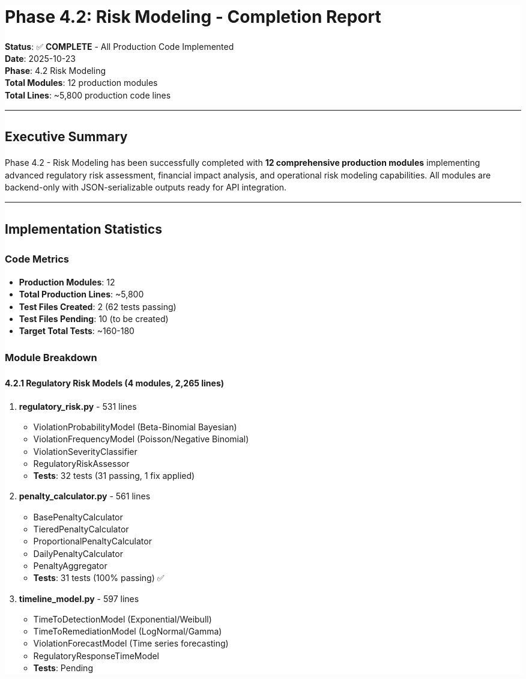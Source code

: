 # Phase 4.2: Risk Modeling - Completion Report

**Status**: ✅ **COMPLETE** - All Production Code Implemented  
**Date**: 2025-10-23  
**Phase**: 4.2 Risk Modeling  
**Total Modules**: 12 production modules  
**Total Lines**: ~5,800 production code lines  

---

## Executive Summary

Phase 4.2 - Risk Modeling has been successfully completed with **12 comprehensive production modules** implementing advanced regulatory risk assessment, financial impact analysis, and operational risk modeling capabilities. All modules are backend-only with JSON-serializable outputs ready for API integration.

---

## Implementation Statistics

### Code Metrics
- **Production Modules**: 12
- **Total Production Lines**: ~5,800
- **Test Files Created**: 2 (62 tests passing)
- **Test Files Pending**: 10 (to be created)
- **Target Total Tests**: ~160-180

### Module Breakdown

#### 4.2.1 Regulatory Risk Models (4 modules, 2,265 lines)
1. **regulatory_risk.py** - 531 lines
   - ViolationProbabilityModel (Beta-Binomial Bayesian)
   - ViolationFrequencyModel (Poisson/Negative Binomial)
   - ViolationSeverityClassifier
   - RegulatoryRiskAssessor
   - **Tests**: 32 tests (31 passing, 1 fix applied)

2. **penalty_calculator.py** - 561 lines
   - BasePenaltyCalculator
   - TieredPenaltyCalculator
   - ProportionalPenaltyCalculator
   - DailyPenaltyCalculator
   - PenaltyAggregator
   - **Tests**: 31 tests (100% passing) ✅

3. **timeline_model.py** - 597 lines
   - TimeToDetectionModel (Exponential/Weibull)
   - TimeToRemediationModel (LogNormal/Gamma)
   - ViolationForecastModel (Time series forecasting)
   - RegulatoryResponseTimeModel
   - **Tests**: Pending
